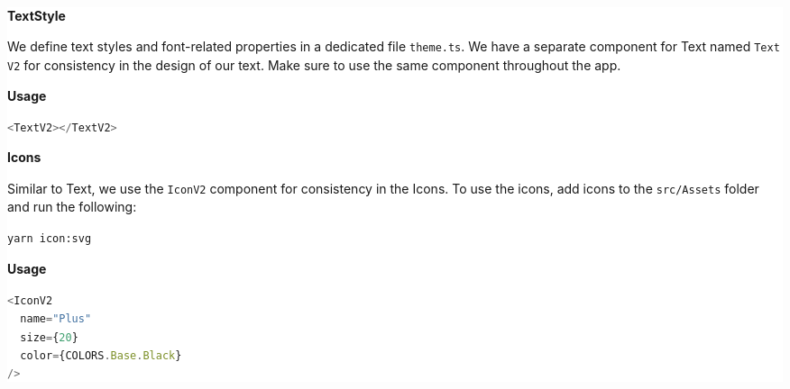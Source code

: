 **TextStyle**
 
We define text styles and font-related properties in a dedicated file `theme.ts`. We have a separate component for Text named `TextV2` for consistency in the design of our text. Make sure to use the same component throughout the app.
 
**Usage**
```ts
<TextV2></TextV2>
```
 
**Icons**
 
Similar to Text, we use the `IconV2` component for consistency in the Icons. To use the icons, add icons to the `src/Assets` folder and run the following:
```sh
yarn icon:svg
```
 
**Usage**
```ts
<IconV2
  name="Plus"
  size={20}
  color={COLORS.Base.Black}
/>
```
